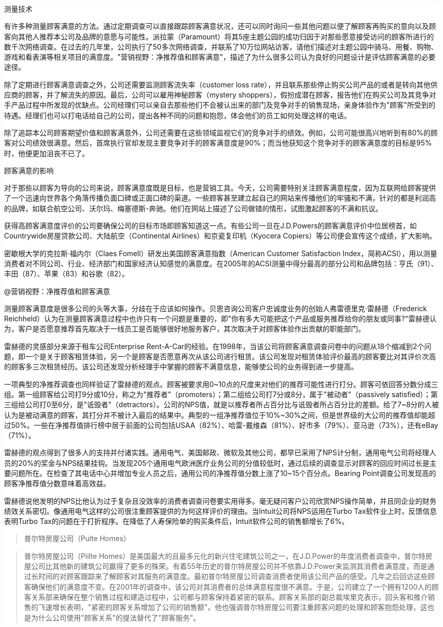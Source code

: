 测量技术

有许多种测量顾客满意的方法。通过定期调查可以直接跟踪顾客满意状况，还可以同时询问一些其他问题以便了解顾客再购买的意向以及顾客向其他人推荐本公司及品牌的意愿与可能性。派拉蒙（Paramount）将其5座主题公园的成功归因于对那些愿意接受访问的顾客所进行的数千次网络调查。在过去的几年里，公司执行了50多次网络调查，并联系了10万位网站访客，请他们描述对主题公园中骑马、用餐、购物、游戏和看表演等相关项目的满意度。"营销视野：净推荐值和顾客满意"，描述了为什么很多公司认为良好的问题设计是评估顾客满意的必要途径。

除了定期进行顾客满意调查之外，公司还需要监测顾客流失率（customer loss
rate），并且联系那些停止购买公司产品的或者是转向其他供应商的顾客，并了解流失的原因。最后，公司可以雇用神秘顾客（mystery
shoppers），假扮成潜在顾客，报告他们在购买公司及其竞争对手产品过程中所发现的优缺点。公司经理们可以亲自去那些他们不会被认出来的部门及竞争对手的销售现场，亲身体验作为"顾客"所受到的待遇。经理们也可以打电话给自己的公司，提出各种不同的问题和抱怨，体会他们的员工如何处理这样的电话。

除了追踪本公司顾客期望价值和顾客满意外，公司还需要在这些领域监视它们的竞争对手的绩效。例如，公司可能很高兴地听到有80%的顾客对公司绩效很满意。然后，首席执行官却发现主要竞争对手的顾客满意度是90%；而当他获知这个竞争对手的顾客满意度的目标是95%时，他便更加沮丧不已了。

顾客满意的影响

对于那些以顾客为导向的公司来说，顾客满意度既是目标，也是营销工具。今夭，公司需要特别关注顾客满意程度，因为互联网给顾客提供了一个迅速向世界各个角落传播负面口碑或正面口碑的渠道。一些顾客甚至建立起自己的网站来传播他们的牢骚和不满，针对的都是利润高的品牌，如联合航空公司、沃尔玛、梅塞德斯-奔驰。他们在网站上描述了公司做错的情形，试图激起顾客的不满和抗议。

获得高顾客满意度评价的公司要确保公司的目标市场即顾客知道这一点。有些公司一旦在J.D.Powers的顾客满意评价中位居榜首，如Countrywide房屋贷款公司、大陆航空（Continental
Airlines）和京瓷复印机（Kyocera
Copiers）等公司便会宣传这个成绩，扩大影响。

密歇根大学的克拉斯·福内尔（Claes
Fomell）研发出美国顾客满意指数（American Customer Satisfaction
Index，简称ACSI），用以测量消费者对不同公司、行业、经济部门和国家经济认知感觉的满意度。在2005年的ACSI测量中得分最高的部分公司和品牌包括：亨氏（91）、丰田（87）、苹果（83）和谷歌（82）。

\@营销视野：净推荐值和顾客满意

测量顾客满意度是很多公司的头等大事，分歧在于应该如何操作。贝恩咨询公司客户忠诚度业务的创始人弗雷德里克·雷赫德（Frederick
Reichheld）认为在测量顾客满意过程中也许只有一个问题是重要的，即"你有多大可能把这个产品或服务推荐给你的朋友或同事?"雷赫德认为，客户是否愿意推荐首先取决于一线员工是否能够很好地服务客户，其次取决于对顾客体验作出贡献的职能部门。

雷赫德的灵感部分来源于租车公司Enterprise
Rent-A-Car的经验。在1998年，当该公司将顾客满意调查问卷中的问题从18个缩减到2个问题，即一个是关于顾客租赁体验，另一个是顾客是否愿意再次从该公司进行租赁。该公司发现对租赁体验评价最高的顾客要比对其评价次高的顾客多三次租赁经历。该公司还发现分析经理手中掌握的顾客不满意信息，能够使公司的业务得到进一步提高。

一项典型的净推荐调查也同样验证了雷赫德的观点。顾客被要求用0\~10点的尺度来对他们的推荐可能性进行打分。顾客可依回答分数分成三组。第一组顾客给公司打9分或10分，称之为"推荐者"（promoters）；第二组给公司打7分或8分，属于"被动者"（passively
satisfied）；第三组给公司打0至6分，是"诋毁者"（detractors）。公司的NPS值，就是以推荐者所占百分比与诋毁者所占百分比的差额。给了7~8分的人被认为是被动满意的顾客，其打分并不被计入最后的结果中。典型的一组净推荐值位于10%~30%之间，但是世界级的大公司的推荐值却能超过50%。一些在净推荐值排行榜中居于前面的公司包括USAA（82%）、哈雷-戴维森（81%）、好市多（79%）、亚马逊（73%），还有eBay（71%）。

雷赫德的观点得到了很多人的支持并付诸实践。通用电气、美国邮政、微软及其他公司，都早已采用了NPS计分制，通用电气公司将经理人员的20%的奖金与NPS结果挂钩。当发现205个通用电气欧洲医疗业务公司的分值较低时，通过后续的调查显示对顾客的回应时间过长是主要问题所在。在检查了其电话中心并增加专业人员之后，通用公司的净推荐值分数上涨了10\~15个百分点。Bearing
Point调查公司发现高的顾客净推荐值分数意味着高效益。

雷赫德说他发明的NPS比他认为过于复杂且没效率的消费者调查问卷要实用得多。毫无疑问客户公司欣赏NPS操作简单，并且同企业的财务绩效关系密切。像通用电气这样的公司很注重顾客提供的为何这样评价的理由。当Intuit公司将NPS运用在Turbo
Tax软件业上时，反馈信息表明Turbo
Tax的问题在于打折程序。在降低了人寿保险单的购买条件后，Intuit软件公司的销售额增长了6%。

> 普尔特房屋公司（Pulte Homes）

> 普尔特房屋公司（Piilte
> Homes）是美国最大的且最多元化的新兴住宅建筑公司之一，在J.D.Power的年度消费者调查中，普尔特房屋公司比其他新的建筑公司赢得了更多的殊荣。有着55年历史的普尔特房屋公司并不依靠J.D.Power来监测其消费者满意度，而是通过长时间的对顾客跟踪来了解顾客对其服务的满意度。最初普尔特房屋公司调查消费者使用该公司产品的感受。几年之后回访这些顾客确保他们的满意度不变。在2001年的调查中，该公司对其消费者的总体满意程度很不满意。于是，公司建立了一个拥有1200人的顾客关系部来确保在整个销售过程和建造过程中，公司都与顾客保持着紧密的联系。顾客关系部的副总裁埃里克表示，回头客和推介销售的飞速增长表明，"紧密的顾客关系增加了公司的销售额"。他也强调普尔特房屋公司要注重顾客问题的处理和顾客抱怨处理，这也是为什么公司使用"顾客关系"的提法替代了"顾客服务"。
